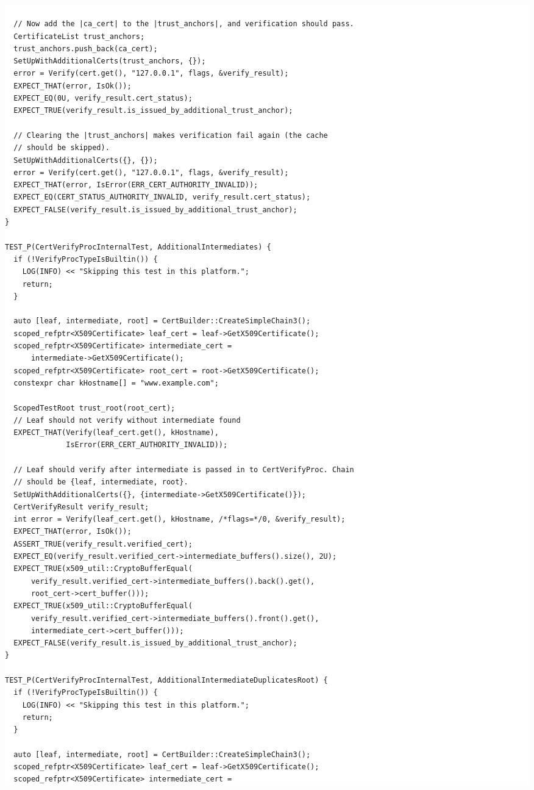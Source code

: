 ```

  // Now add the |ca_cert| to the |trust_anchors|, and verification should pass.
  CertificateList trust_anchors;
  trust_anchors.push_back(ca_cert);
  SetUpWithAdditionalCerts(trust_anchors, {});
  error = Verify(cert.get(), "127.0.0.1", flags, &verify_result);
  EXPECT_THAT(error, IsOk());
  EXPECT_EQ(0U, verify_result.cert_status);
  EXPECT_TRUE(verify_result.is_issued_by_additional_trust_anchor);

  // Clearing the |trust_anchors| makes verification fail again (the cache
  // should be skipped).
  SetUpWithAdditionalCerts({}, {});
  error = Verify(cert.get(), "127.0.0.1", flags, &verify_result);
  EXPECT_THAT(error, IsError(ERR_CERT_AUTHORITY_INVALID));
  EXPECT_EQ(CERT_STATUS_AUTHORITY_INVALID, verify_result.cert_status);
  EXPECT_FALSE(verify_result.is_issued_by_additional_trust_anchor);
}

TEST_P(CertVerifyProcInternalTest, AdditionalIntermediates) {
  if (!VerifyProcTypeIsBuiltin()) {
    LOG(INFO) << "Skipping this test in this platform.";
    return;
  }

  auto [leaf, intermediate, root] = CertBuilder::CreateSimpleChain3();
  scoped_refptr<X509Certificate> leaf_cert = leaf->GetX509Certificate();
  scoped_refptr<X509Certificate> intermediate_cert =
      intermediate->GetX509Certificate();
  scoped_refptr<X509Certificate> root_cert = root->GetX509Certificate();
  constexpr char kHostname[] = "www.example.com";

  ScopedTestRoot trust_root(root_cert);
  // Leaf should not verify without intermediate found
  EXPECT_THAT(Verify(leaf_cert.get(), kHostname),
              IsError(ERR_CERT_AUTHORITY_INVALID));

  // Leaf should verify after intermediate is passed in to CertVerifyProc. Chain
  // should be {leaf, intermediate, root}.
  SetUpWithAdditionalCerts({}, {intermediate->GetX509Certificate()});
  CertVerifyResult verify_result;
  int error = Verify(leaf_cert.get(), kHostname, /*flags=*/0, &verify_result);
  EXPECT_THAT(error, IsOk());
  ASSERT_TRUE(verify_result.verified_cert);
  EXPECT_EQ(verify_result.verified_cert->intermediate_buffers().size(), 2U);
  EXPECT_TRUE(x509_util::CryptoBufferEqual(
      verify_result.verified_cert->intermediate_buffers().back().get(),
      root_cert->cert_buffer()));
  EXPECT_TRUE(x509_util::CryptoBufferEqual(
      verify_result.verified_cert->intermediate_buffers().front().get(),
      intermediate_cert->cert_buffer()));
  EXPECT_FALSE(verify_result.is_issued_by_additional_trust_anchor);
}

TEST_P(CertVerifyProcInternalTest, AdditionalIntermediateDuplicatesRoot) {
  if (!VerifyProcTypeIsBuiltin()) {
    LOG(INFO) << "Skipping this test in this platform.";
    return;
  }

  auto [leaf, intermediate, root] = CertBuilder::CreateSimpleChain3();
  scoped_refptr<X509Certificate> leaf_cert = leaf->GetX509Certificate();
  scoped_refptr<X509Certificate> intermediate_cert =
```